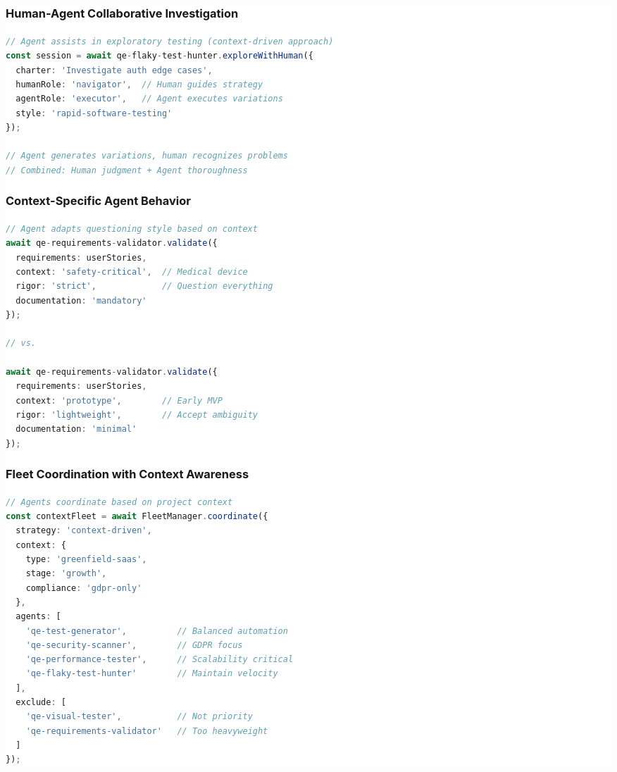 ### Human-Agent Collaborative Investigation

```typescript
// Agent assists in exploratory testing (context-driven approach)
const session = await qe-flaky-test-hunter.exploreWithHuman({
  charter: 'Investigate auth edge cases',
  humanRole: 'navigator',  // Human guides strategy
  agentRole: 'executor',   // Agent executes variations
  style: 'rapid-software-testing'
});

// Agent generates variations, human recognizes problems
// Combined: Human judgment + Agent thoroughness
```

### Context-Specific Agent Behavior

```typescript
// Agent adapts questioning style based on context
await qe-requirements-validator.validate({
  requirements: userStories,
  context: 'safety-critical',  // Medical device
  rigor: 'strict',             // Question everything
  documentation: 'mandatory'
});

// vs.

await qe-requirements-validator.validate({
  requirements: userStories,
  context: 'prototype',        // Early MVP
  rigor: 'lightweight',        // Accept ambiguity
  documentation: 'minimal'
});
```

### Fleet Coordination with Context Awareness

```typescript
// Agents coordinate based on project context
const contextFleet = await FleetManager.coordinate({
  strategy: 'context-driven',
  context: {
    type: 'greenfield-saas',
    stage: 'growth',
    compliance: 'gdpr-only'
  },
  agents: [
    'qe-test-generator',          // Balanced automation
    'qe-security-scanner',        // GDPR focus
    'qe-performance-tester',      // Scalability critical
    'qe-flaky-test-hunter'        // Maintain velocity
  ],
  exclude: [
    'qe-visual-tester',           // Not priority
    'qe-requirements-validator'   // Too heavyweight
  ]
});
```
